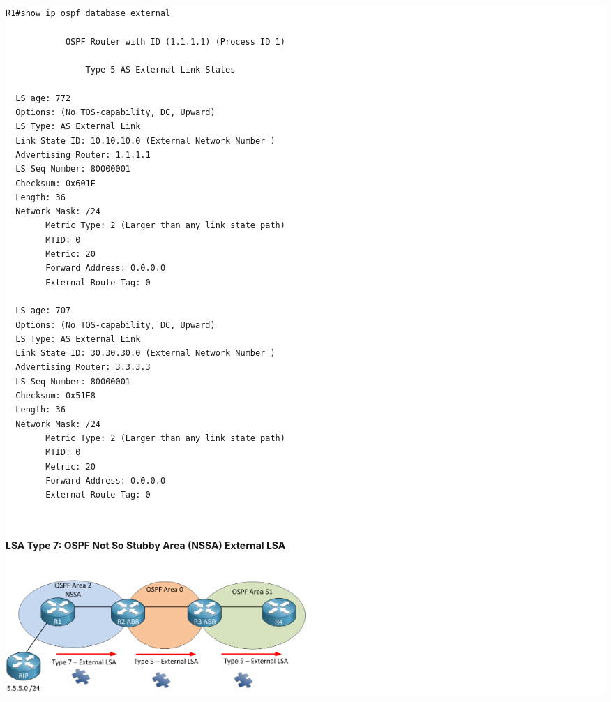 ```
R1#show ip ospf database external

            OSPF Router with ID (1.1.1.1) (Process ID 1)

                Type-5 AS External Link States

  LS age: 772
  Options: (No TOS-capability, DC, Upward)
  LS Type: AS External Link
  Link State ID: 10.10.10.0 (External Network Number )
  Advertising Router: 1.1.1.1
  LS Seq Number: 80000001
  Checksum: 0x601E
  Length: 36
  Network Mask: /24
        Metric Type: 2 (Larger than any link state path)
        MTID: 0
        Metric: 20
        Forward Address: 0.0.0.0
        External Route Tag: 0

  LS age: 707
  Options: (No TOS-capability, DC, Upward)
  LS Type: AS External Link
  Link State ID: 30.30.30.0 (External Network Number )
  Advertising Router: 3.3.3.3
  LS Seq Number: 80000001
  Checksum: 0x51E8
  Length: 36
  Network Mask: /24
        Metric Type: 2 (Larger than any link state path)
        MTID: 0
        Metric: 20
        Forward Address: 0.0.0.0
        External Route Tag: 0
```

<br>

#### LSA Type 7: OSPF Not So Stubby Area (NSSA) External LSA
<br>
<img src="/docs/CCNP/img/ospf-lsa-07.png" width="50%">

